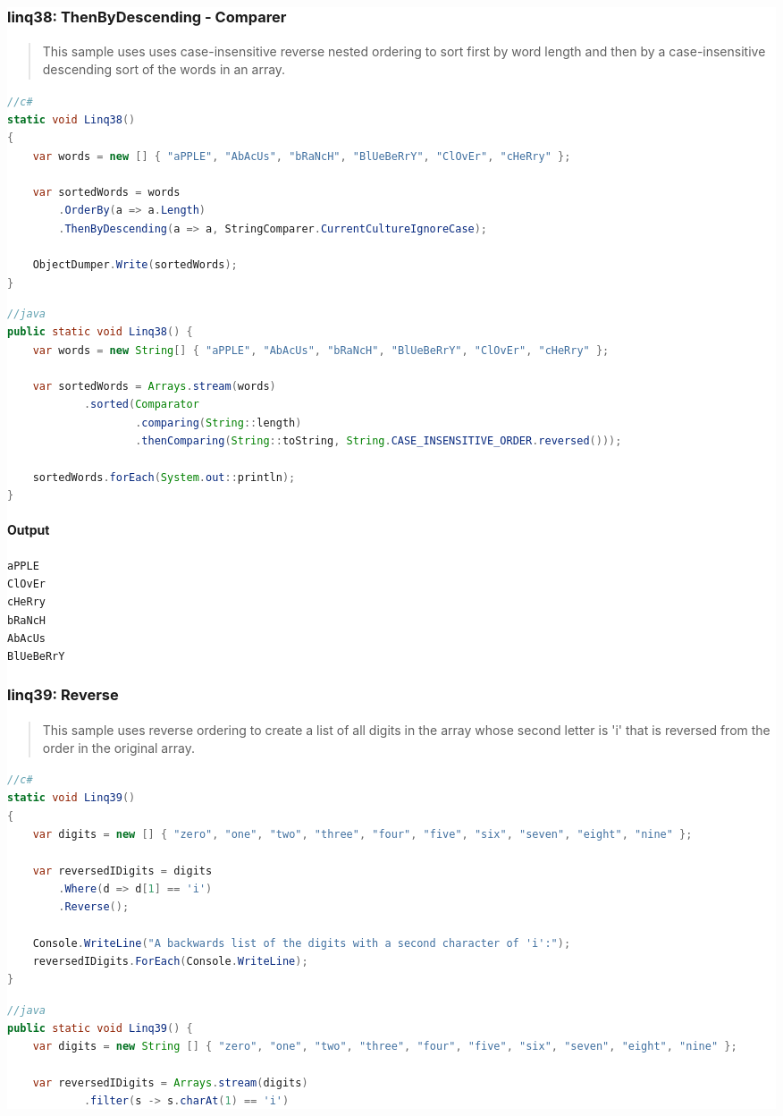 ### linq38: ThenByDescending - Comparer
>This sample uses uses case-insensitive reverse nested ordering to sort first by word length and then by a case-insensitive descending sort of the words in an array.
```csharp
//c#
static void Linq38()
{
    var words = new [] { "aPPLE", "AbAcUs", "bRaNcH", "BlUeBeRrY", "ClOvEr", "cHeRry" };

    var sortedWords = words
        .OrderBy(a => a.Length)
        .ThenByDescending(a => a, StringComparer.CurrentCultureIgnoreCase);

    ObjectDumper.Write(sortedWords);
}
```
```java
//java
public static void Linq38() {
    var words = new String[] { "aPPLE", "AbAcUs", "bRaNcH", "BlUeBeRrY", "ClOvEr", "cHeRry" };

    var sortedWords = Arrays.stream(words)
            .sorted(Comparator
                    .comparing(String::length)
                    .thenComparing(String::toString, String.CASE_INSENSITIVE_ORDER.reversed()));

    sortedWords.forEach(System.out::println);
}
```
#### Output

    aPPLE
    ClOvEr
    cHeRry
    bRaNcH
    AbAcUs
    BlUeBeRrY

### linq39: Reverse
>This sample uses reverse ordering to create a list of all digits in the array whose second letter is 'i' that is reversed from the order in the original array.
```csharp
//c#
static void Linq39()
{
    var digits = new [] { "zero", "one", "two", "three", "four", "five", "six", "seven", "eight", "nine" };

    var reversedIDigits = digits
        .Where(d => d[1] == 'i')
        .Reverse();

    Console.WriteLine("A backwards list of the digits with a second character of 'i':");
    reversedIDigits.ForEach(Console.WriteLine);
}
```
```java
//java
public static void Linq39() {
    var digits = new String [] { "zero", "one", "two", "three", "four", "five", "six", "seven", "eight", "nine" };

    var reversedIDigits = Arrays.stream(digits)
            .filter(s -> s.charAt(1) == 'i')
```